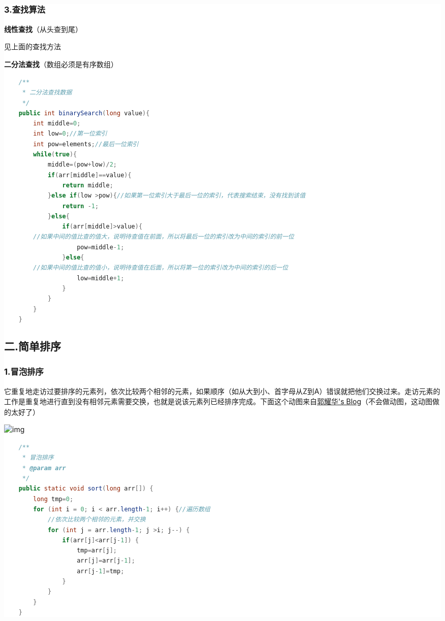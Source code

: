 ~~~java
~~~

### 3.查找算法

**线性查找**（从头查到尾）

见上面的查找方法

**二分法查找**（数组必须是有序数组）

~~~java
	/**
     * 二分法查找数据
     */
	public int binarySearch(long value){
        int middle=0;
        int low=0;//第一位索引
        int pow=elements;//最后一位索引
        while(true){
            middle=(pow+low)/2;
            if(arr[middle]==value){
                return middle;
            }else if(low >pow){//如果第一位索引大于最后一位的索引，代表搜索结束，没有找到该值
                return -1;
            }else{
                if(arr[middle]>value){
		//如果中间的值比查的值大，说明待查值在前面，所以将最后一位的索引改为中间的索引的前一位
                    pow=middle-1;
                }else{
        //如果中间的值比查的值小，说明待查值在后面，所以将第一位的索引改为中间的索引的后一位
                    low=middle+1;
                }
            }
        }
    }
~~~

## 二.简单排序

### 1.冒泡排序

它重复地走访过要排序的元素列，依次比较两个相邻的元素，如果顺序（如从大到小、首字母从Z到A）错误就把他们交换过来。走访元素的工作是重复地进行直到没有相邻元素需要交换，也就是说该元素列已经排序完成。下面这个动图来自[郭耀华's Blog](https://www.cnblogs.com/guoyaohua/)（不会做动图，这动图做的太好了）

![img](https://images2017.cnblogs.com/blog/849589/201710/849589-20171015223238449-2146169197.gif)

~~~java
    /**
	 * 冒泡排序
	 * @param arr
	 */
	public static void sort(long arr[]) {
		long tmp=0;
		for (int i = 0; i < arr.length-1; i++) {//遍历数组
			//依次比较两个相邻的元素，并交换
            for (int j = arr.length-1; j >i; j--) {
				if(arr[j]<arr[j-1]) {
					tmp=arr[j];
					arr[j]=arr[j-1];
					arr[j-1]=tmp;
				}
			}
		}
	}
~~~
